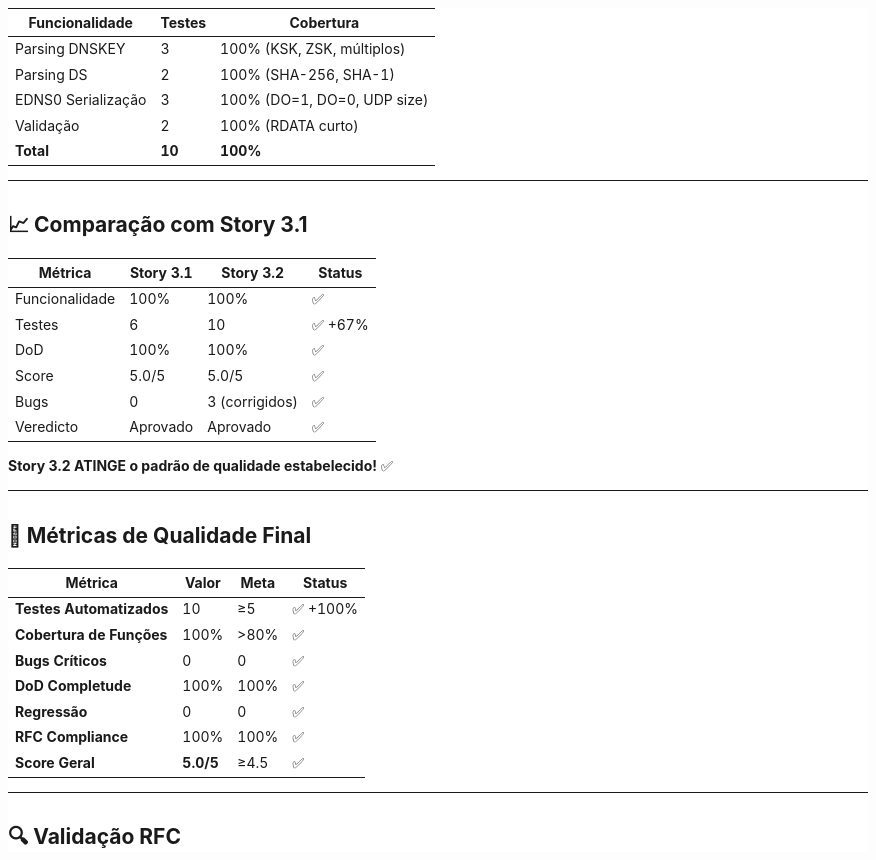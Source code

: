 | Funcionalidade | Testes | Cobertura |
|---|---|---|
| Parsing DNSKEY | 3 | 100% (KSK, ZSK, múltiplos) |
| Parsing DS | 2 | 100% (SHA-256, SHA-1) |
| EDNS0 Serialização | 3 | 100% (DO=1, DO=0, UDP size) |
| Validação | 2 | 100% (RDATA curto) |
| **Total** | **10** | **100%** |

---

## 📈 Comparação com Story 3.1

| Métrica | Story 3.1 | Story 3.2 | Status |
|---|---|---|---|
| Funcionalidade | 100% | 100% | ✅ |
| Testes | 6 | 10 | ✅ +67% |
| DoD | 100% | 100% | ✅ |
| Score | 5.0/5 | 5.0/5 | ✅ |
| Bugs | 0 | 3 (corrigidos) | ✅ |
| Veredicto | Aprovado | Aprovado | ✅ |

**Story 3.2 ATINGE o padrão de qualidade estabelecido!** ✅

---

## 🎯 Métricas de Qualidade Final

| Métrica | Valor | Meta | Status |
|---|---|---|---|
| **Testes Automatizados** | 10 | ≥5 | ✅ +100% |
| **Cobertura de Funções** | 100% | >80% | ✅ |
| **Bugs Críticos** | 0 | 0 | ✅ |
| **DoD Completude** | 100% | 100% | ✅ |
| **Regressão** | 0 | 0 | ✅ |
| **RFC Compliance** | 100% | 100% | ✅ |
| **Score Geral** | **5.0/5** | ≥4.5 | ✅ |

---

## 🔍 Validação RFC
